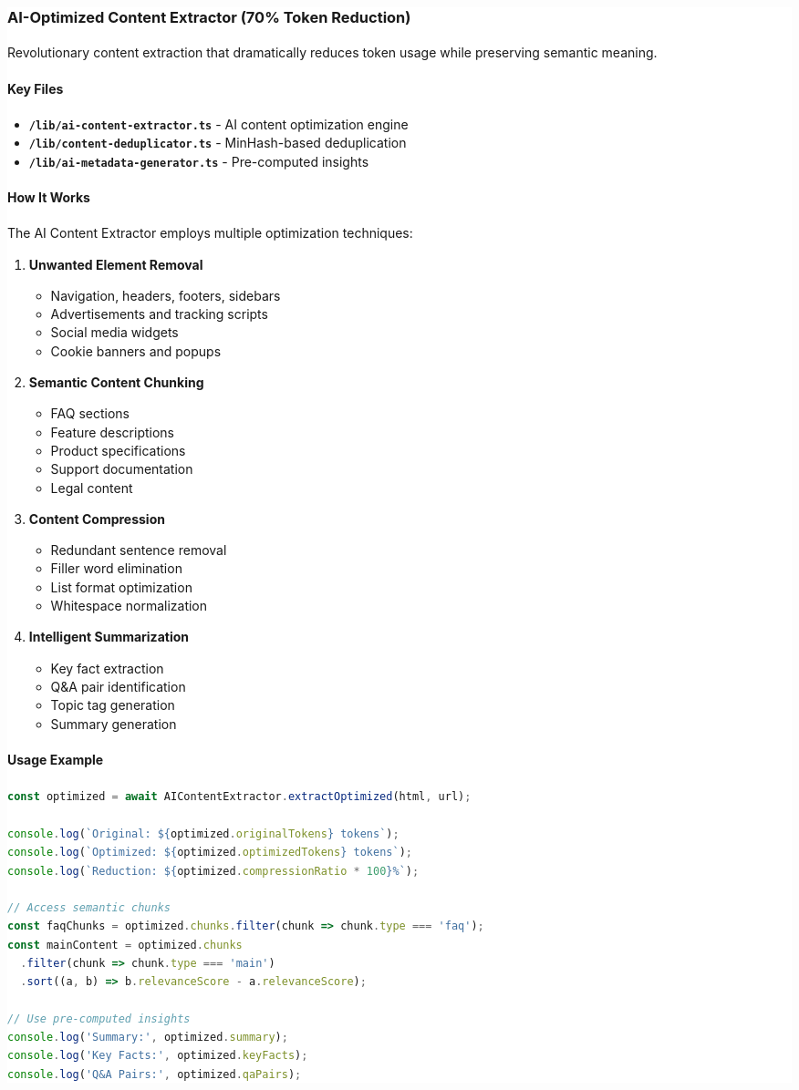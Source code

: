 ### AI-Optimized Content Extractor (70% Token Reduction)

Revolutionary content extraction that dramatically reduces token usage while preserving semantic meaning.

#### Key Files

- **`/lib/ai-content-extractor.ts`** - AI content optimization engine
- **`/lib/content-deduplicator.ts`** - MinHash-based deduplication
- **`/lib/ai-metadata-generator.ts`** - Pre-computed insights

#### How It Works

The AI Content Extractor employs multiple optimization techniques:

1. **Unwanted Element Removal**
   - Navigation, headers, footers, sidebars
   - Advertisements and tracking scripts  
   - Social media widgets
   - Cookie banners and popups

2. **Semantic Content Chunking**
   - FAQ sections
   - Feature descriptions
   - Product specifications
   - Support documentation
   - Legal content

3. **Content Compression**
   - Redundant sentence removal
   - Filler word elimination
   - List format optimization
   - Whitespace normalization

4. **Intelligent Summarization**
   - Key fact extraction
   - Q&A pair identification
   - Topic tag generation
   - Summary generation

#### Usage Example

```typescript
const optimized = await AIContentExtractor.extractOptimized(html, url);

console.log(`Original: ${optimized.originalTokens} tokens`);
console.log(`Optimized: ${optimized.optimizedTokens} tokens`); 
console.log(`Reduction: ${optimized.compressionRatio * 100}%`);

// Access semantic chunks
const faqChunks = optimized.chunks.filter(chunk => chunk.type === 'faq');
const mainContent = optimized.chunks
  .filter(chunk => chunk.type === 'main')
  .sort((a, b) => b.relevanceScore - a.relevanceScore);

// Use pre-computed insights
console.log('Summary:', optimized.summary);
console.log('Key Facts:', optimized.keyFacts);
console.log('Q&A Pairs:', optimized.qaPairs);
```
